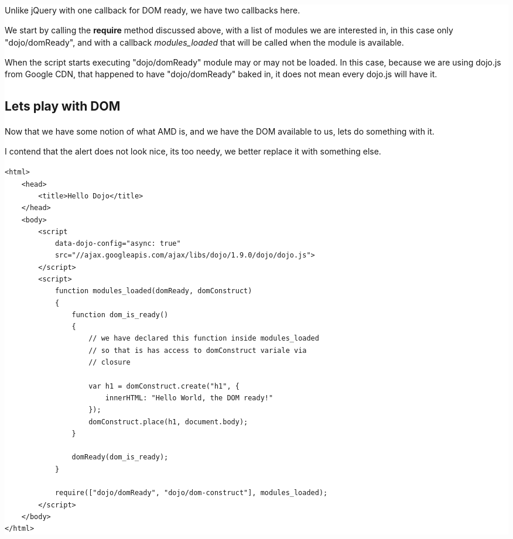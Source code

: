 Unlike jQuery with one callback for DOM ready, we have two callbacks
here.

We start by calling the **require** method discussed above, with a list
of modules we are interested in, in this case only "dojo/domReady", and
with a callback *modules_loaded* that will be called when the module is
available.

When the script starts executing "dojo/domReady" module may or may not
be loaded. In this case, because we are using dojo.js from Google CDN,
that happened to have "dojo/domReady" baked in, it does not mean every
dojo.js will have it.

## Lets play with DOM

Now that we have some notion of what AMD is, and we have the DOM
available to us, lets do something with it.

I contend that the alert does not look nice, its too needy, we better
replace it with something else.

~~~~~~~~~~~~~~~
<html>
    <head>
        <title>Hello Dojo</title>
    </head>
    <body>
        <script
            data-dojo-config="async: true"
            src="//ajax.googleapis.com/ajax/libs/dojo/1.9.0/dojo/dojo.js">
        </script>
        <script>
            function modules_loaded(domReady, domConstruct) 
            {
                function dom_is_ready() 
                {
                    // we have declared this function inside modules_loaded
                    // so that is has access to domConstruct variale via
                    // closure

                    var h1 = domConstruct.create("h1", {
                        innerHTML: "Hello World, the DOM ready!"
                    });
                    domConstruct.place(h1, document.body);
                }

                domReady(dom_is_ready);
            }

            require(["dojo/domReady", "dojo/dom-construct"], modules_loaded);
        </script>
    </body>
</html>
~~~~~~~~~~~~~~~
